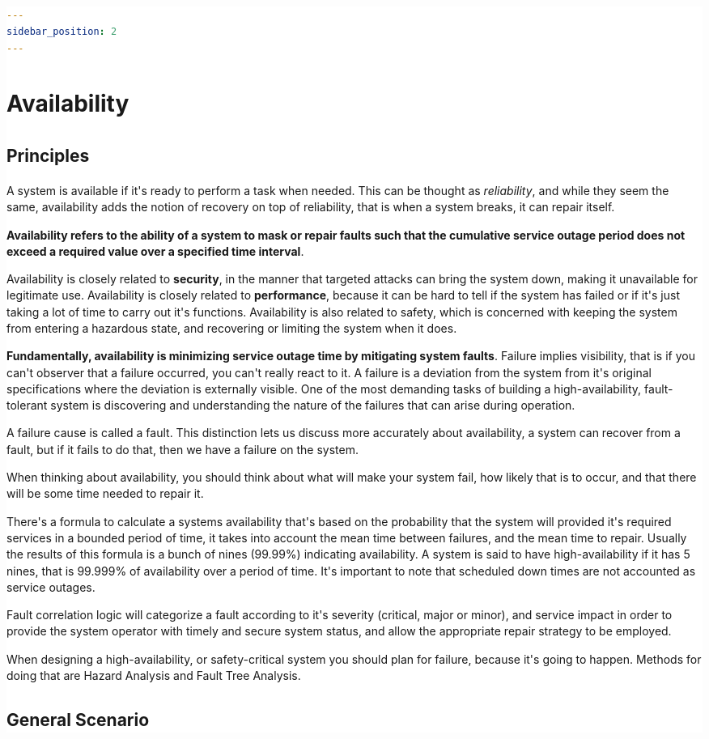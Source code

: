 ```yaml
---
sidebar_position: 2
---
```


# Availability

## Principles

A system is available if it's ready to perform a task when needed. This can be thought as _reliability_, and while they seem the same, availability adds the notion of recovery on top of reliability, that is when a system breaks, it can repair itself.

**Availability refers to the ability of a system to mask or repair faults such that the cumulative service outage period does not exceed a required value over a specified time interval**.

Availability is closely related to **security**, in the manner that targeted attacks can bring the system down, making it unavailable for legitimate use. Availability is closely related to **performance**, because it can be hard to tell if the system has failed or if it's just taking a lot of time to carry out it's functions. Availability is also related to safety, which is concerned with keeping the system from entering a hazardous state, and recovering or limiting the system when it does.

**Fundamentally, availability is minimizing service outage time by mitigating system faults**. Failure implies visibility, that is if you can't observer that a failure occurred, you can't really react to it. A failure is a deviation from the system from it's original specifications where the deviation is externally visible. One of the most demanding tasks of building a high-availability, fault-tolerant system is discovering and understanding the nature of the failures that can arise during operation.

A failure cause is called a fault. This distinction lets us discuss more accurately about availability, a system can recover from a fault, but if it fails to do that, then we have a failure on the system.

When thinking about availability, you should think about what will make your system fail, how likely that is to occur, and that there will be some time needed to repair it.

There's a formula to calculate a systems availability that's based on the probability that the system will provided it's required services in a bounded period of time, it takes into account the mean time between failures, and the mean time to repair. Usually the results of this formula is a bunch of nines (99.99%) indicating availability. A system is said to have high-availability if it has 5 nines, that is 99.999% of availability over a period of time. It's important to note that scheduled down times are not accounted as service outages.

Fault correlation logic will categorize a fault according to it's severity (critical, major or minor), and service impact in order to provide the system operator with timely and secure system status, and allow the appropriate repair strategy to be employed.

When designing a high-availability, or safety-critical system you should plan for failure, because it's going to happen. Methods for doing that are Hazard Analysis and Fault Tree Analysis.

## General Scenario
